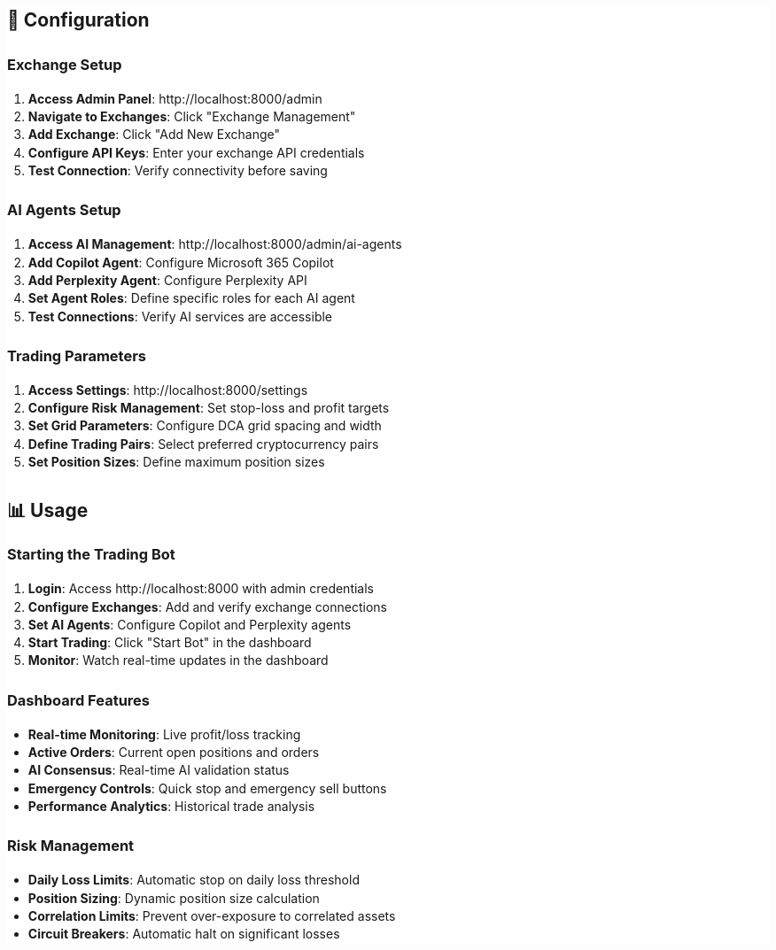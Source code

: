 ## 🔧 Configuration

### Exchange Setup

1. **Access Admin Panel**: http://localhost:8000/admin
2. **Navigate to Exchanges**: Click "Exchange Management"
3. **Add Exchange**: Click "Add New Exchange"
4. **Configure API Keys**: Enter your exchange API credentials
5. **Test Connection**: Verify connectivity before saving

### AI Agents Setup

1. **Access AI Management**: http://localhost:8000/admin/ai-agents
2. **Add Copilot Agent**: Configure Microsoft 365 Copilot
3. **Add Perplexity Agent**: Configure Perplexity API
4. **Set Agent Roles**: Define specific roles for each AI agent
5. **Test Connections**: Verify AI services are accessible

### Trading Parameters

1. **Access Settings**: http://localhost:8000/settings
2. **Configure Risk Management**: Set stop-loss and profit targets
3. **Set Grid Parameters**: Configure DCA grid spacing and width
4. **Define Trading Pairs**: Select preferred cryptocurrency pairs
5. **Set Position Sizes**: Define maximum position sizes

## 📊 Usage

### Starting the Trading Bot

1. **Login**: Access http://localhost:8000 with admin credentials
2. **Configure Exchanges**: Add and verify exchange connections
3. **Set AI Agents**: Configure Copilot and Perplexity agents
4. **Start Trading**: Click "Start Bot" in the dashboard
5. **Monitor**: Watch real-time updates in the dashboard

### Dashboard Features

- **Real-time Monitoring**: Live profit/loss tracking
- **Active Orders**: Current open positions and orders
- **AI Consensus**: Real-time AI validation status
- **Emergency Controls**: Quick stop and emergency sell buttons
- **Performance Analytics**: Historical trade analysis

### Risk Management

- **Daily Loss Limits**: Automatic stop on daily loss threshold
- **Position Sizing**: Dynamic position size calculation
- **Correlation Limits**: Prevent over-exposure to correlated assets
- **Circuit Breakers**: Automatic halt on significant losses
